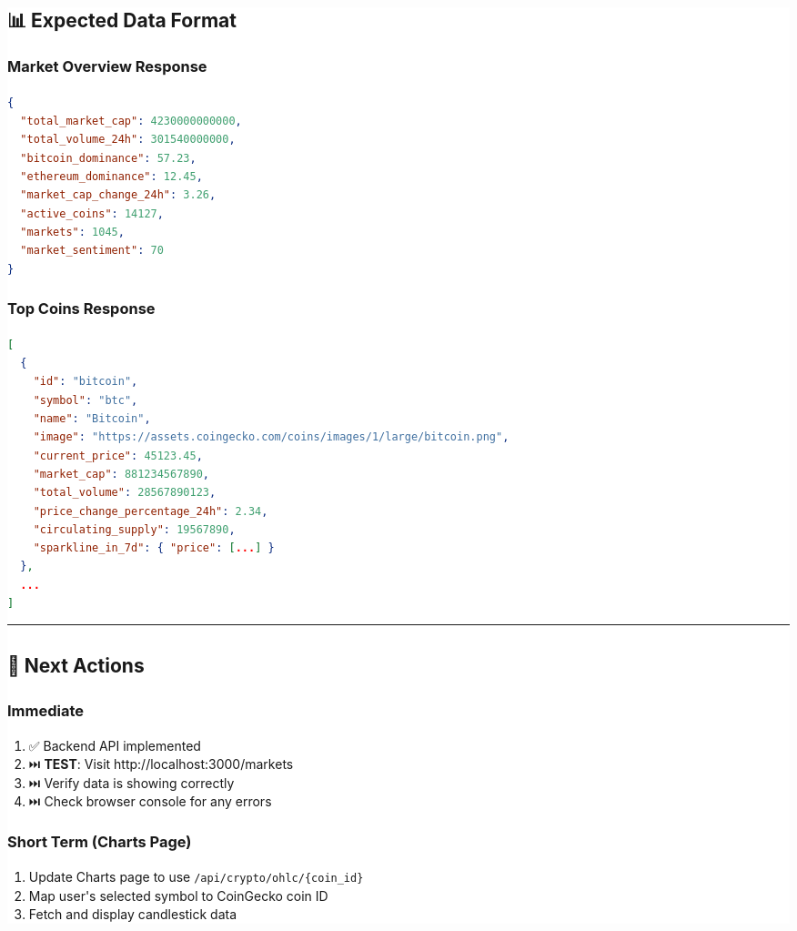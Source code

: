 ## 📊 Expected Data Format

### Market Overview Response
```json
{
  "total_market_cap": 4230000000000,
  "total_volume_24h": 301540000000,
  "bitcoin_dominance": 57.23,
  "ethereum_dominance": 12.45,
  "market_cap_change_24h": 3.26,
  "active_coins": 14127,
  "markets": 1045,
  "market_sentiment": 70
}
```

### Top Coins Response
```json
[
  {
    "id": "bitcoin",
    "symbol": "btc",
    "name": "Bitcoin",
    "image": "https://assets.coingecko.com/coins/images/1/large/bitcoin.png",
    "current_price": 45123.45,
    "market_cap": 881234567890,
    "total_volume": 28567890123,
    "price_change_percentage_24h": 2.34,
    "circulating_supply": 19567890,
    "sparkline_in_7d": { "price": [...] }
  },
  ...
]
```

---

## 🚀 Next Actions

### Immediate
1. ✅ Backend API implemented
2. ⏭️ **TEST**: Visit http://localhost:3000/markets
3. ⏭️ Verify data is showing correctly
4. ⏭️ Check browser console for any errors

### Short Term (Charts Page)
1. Update Charts page to use `/api/crypto/ohlc/{coin_id}`
2. Map user's selected symbol to CoinGecko coin ID
3. Fetch and display candlestick data
